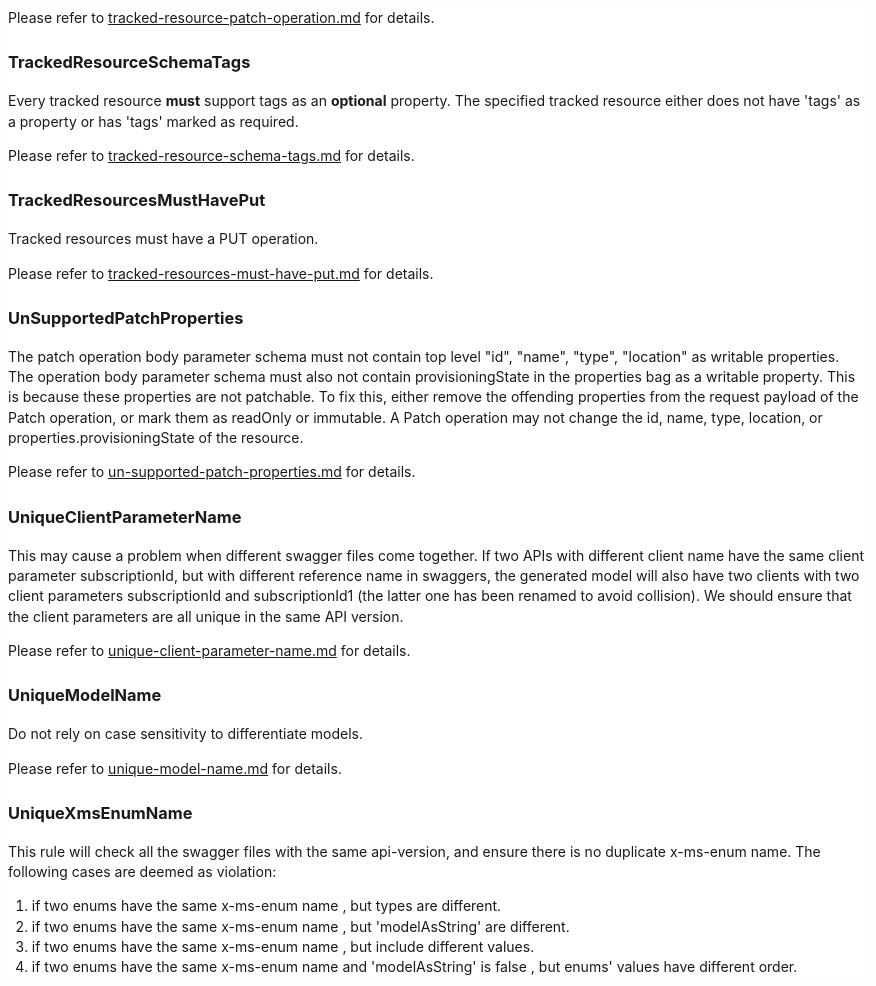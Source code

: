 Please refer to [tracked-resource-patch-operation.md](./tracked-resource-patch-operation.md) for details.

### TrackedResourceSchemaTags

Every tracked resource **must** support tags as an **optional** property. The specified tracked resource either does not have 'tags' as a property or has 'tags' marked as required.

Please refer to [tracked-resource-schema-tags.md](./tracked-resource-schema-tags.md) for details.

### TrackedResourcesMustHavePut

Tracked resources must have a PUT operation.

Please refer to [tracked-resources-must-have-put.md](./tracked-resources-must-have-put.md) for details.

### UnSupportedPatchProperties

The patch operation body parameter schema must not contain top level "id", "name", "type", "location" as writable properties. The operation body parameter schema must also not contain provisioningState in the properties bag as a writable property. This is because these properties are not patchable. To fix this, either remove the offending properties from the request payload of the Patch operation, or mark them as readOnly or immutable. A Patch operation may not change the id, name, type, location, or properties.provisioningState of the resource.

Please refer to [un-supported-patch-properties.md](./un-supported-patch-properties.md) for details.

### UniqueClientParameterName

This may cause a problem when different swagger files come together. If two APIs with different client name have the same client parameter subscriptionId, but with different reference name in swaggers, the generated model will also have two clients with two client parameters subscriptionId and subscriptionId1 (the latter one has been renamed to avoid collision). We should ensure that the client parameters are all unique in the same API version.

Please refer to [unique-client-parameter-name.md](./unique-client-parameter-name.md) for details.

### UniqueModelName

Do not rely on case sensitivity to differentiate models.

Please refer to [unique-model-name.md](./unique-model-name.md) for details.

### UniqueXmsEnumName

This rule will check all the swagger files with the same api-version, and ensure there is no duplicate x-ms-enum name.
The following cases are deemed as violation:
1. if two enums have the same x-ms-enum name , but types are different.
2. if two enums have the same x-ms-enum name , but 'modelAsString' are different.
3. if two enums have the same x-ms-enum name , but include different values.
4. if two enums have the same x-ms-enum name and 'modelAsString' is false , but enums' values have different order.
